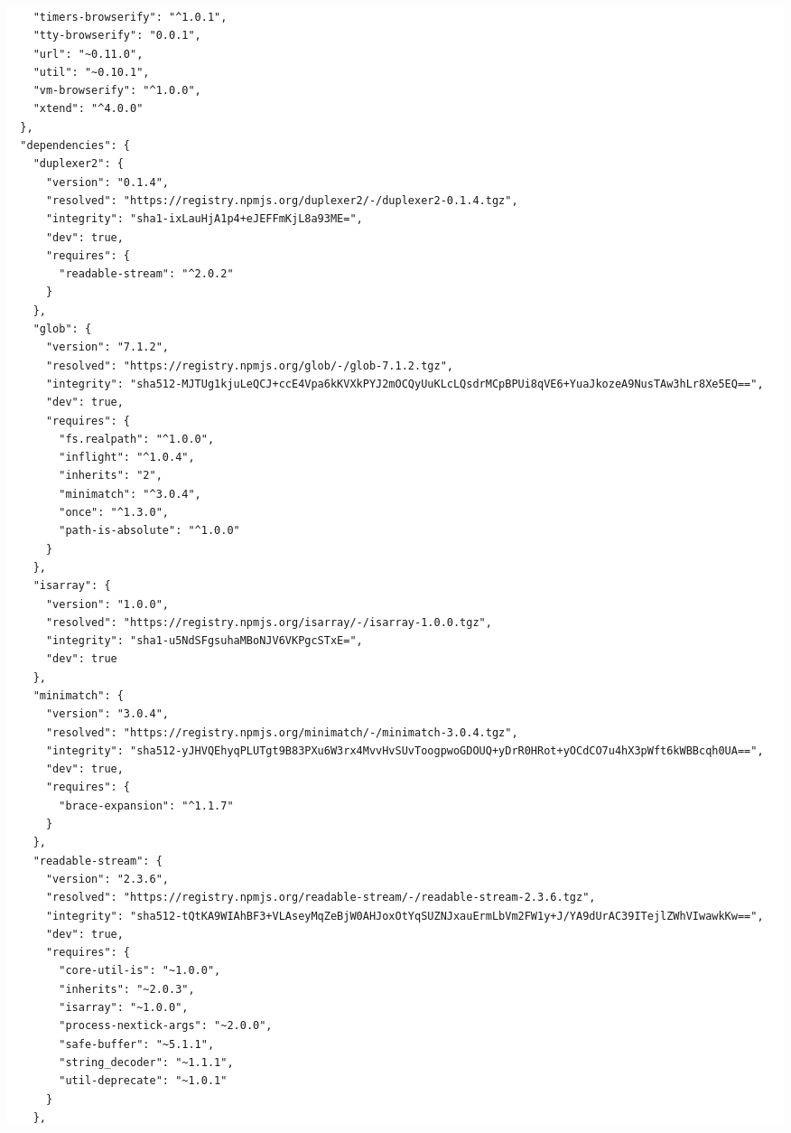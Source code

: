         "timers-browserify": "^1.0.1",
        "tty-browserify": "0.0.1",
        "url": "~0.11.0",
        "util": "~0.10.1",
        "vm-browserify": "^1.0.0",
        "xtend": "^4.0.0"
      },
      "dependencies": {
        "duplexer2": {
          "version": "0.1.4",
          "resolved": "https://registry.npmjs.org/duplexer2/-/duplexer2-0.1.4.tgz",
          "integrity": "sha1-ixLauHjA1p4+eJEFFmKjL8a93ME=",
          "dev": true,
          "requires": {
            "readable-stream": "^2.0.2"
          }
        },
        "glob": {
          "version": "7.1.2",
          "resolved": "https://registry.npmjs.org/glob/-/glob-7.1.2.tgz",
          "integrity": "sha512-MJTUg1kjuLeQCJ+ccE4Vpa6kKVXkPYJ2mOCQyUuKLcLQsdrMCpBPUi8qVE6+YuaJkozeA9NusTAw3hLr8Xe5EQ==",
          "dev": true,
          "requires": {
            "fs.realpath": "^1.0.0",
            "inflight": "^1.0.4",
            "inherits": "2",
            "minimatch": "^3.0.4",
            "once": "^1.3.0",
            "path-is-absolute": "^1.0.0"
          }
        },
        "isarray": {
          "version": "1.0.0",
          "resolved": "https://registry.npmjs.org/isarray/-/isarray-1.0.0.tgz",
          "integrity": "sha1-u5NdSFgsuhaMBoNJV6VKPgcSTxE=",
          "dev": true
        },
        "minimatch": {
          "version": "3.0.4",
          "resolved": "https://registry.npmjs.org/minimatch/-/minimatch-3.0.4.tgz",
          "integrity": "sha512-yJHVQEhyqPLUTgt9B83PXu6W3rx4MvvHvSUvToogpwoGDOUQ+yDrR0HRot+yOCdCO7u4hX3pWft6kWBBcqh0UA==",
          "dev": true,
          "requires": {
            "brace-expansion": "^1.1.7"
          }
        },
        "readable-stream": {
          "version": "2.3.6",
          "resolved": "https://registry.npmjs.org/readable-stream/-/readable-stream-2.3.6.tgz",
          "integrity": "sha512-tQtKA9WIAhBF3+VLAseyMqZeBjW0AHJoxOtYqSUZNJxauErmLbVm2FW1y+J/YA9dUrAC39ITejlZWhVIwawkKw==",
          "dev": true,
          "requires": {
            "core-util-is": "~1.0.0",
            "inherits": "~2.0.3",
            "isarray": "~1.0.0",
            "process-nextick-args": "~2.0.0",
            "safe-buffer": "~5.1.1",
            "string_decoder": "~1.1.1",
            "util-deprecate": "~1.0.1"
          }
        },